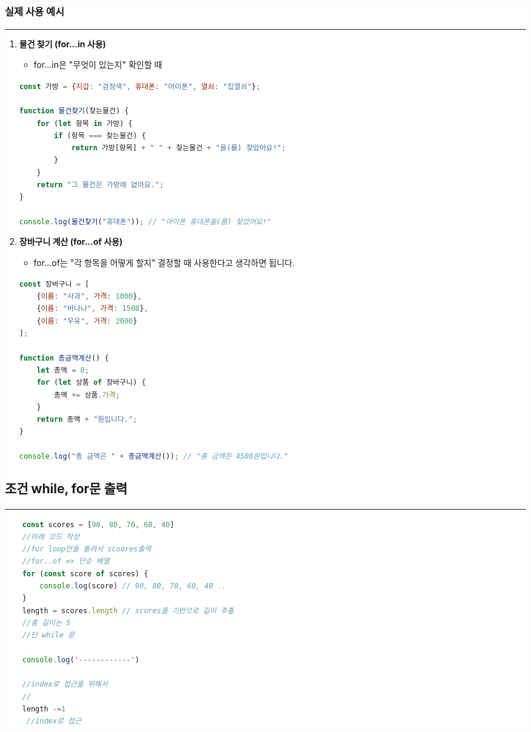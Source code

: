 ### 실제 사용 예시

---

1. **물건 찾기 (for...in 사용)**
    - for...in은 "무엇이 있는지" 확인할 때
    
    ```jsx
    const 가방 = {지갑: "검정색", 휴대폰: "아이폰", 열쇠: "집열쇠"};
    
    function 물건찾기(찾는물건) {
        for (let 항목 in 가방) {
            if (항목 === 찾는물건) {
                return 가방[항목] + " " + 찾는물건 + "을(를) 찾았어요!";
            }
        }
        return "그 물건은 가방에 없어요.";
    }
    
    console.log(물건찾기("휴대폰")); // "아이폰 휴대폰을(를) 찾았어요!"
    
    ```
    
2. **장바구니 계산 (for...of 사용)**
    - for...of는 "각 항목을 어떻게 할지" 결정할 때 사용한다고 생각하면 됩니다.
    
    ```jsx
    const 장바구니 = [
        {이름: "사과", 가격: 1000},
        {이름: "바나나", 가격: 1500},
        {이름: "우유", 가격: 2000}
    ];
    
    function 총금액계산() {
        let 총액 = 0;
        for (let 상품 of 장바구니) {
            총액 += 상품.가격;
        }
        return 총액 + "원입니다.";
    }
    
    console.log("총 금액은 " + 총금액계산()); // "총 금액은 4500원입니다."
    
    ```
    

## 조건 while, for문 출력

---

```jsx
    const scores = [90, 80, 70, 60, 40]
    //아래 코드 작성
    //for loop만들 돌려서 scoores출력
    //for..of => 단순 배열
    for (const score of scores) {
        console.log(score) // 90, 80, 70, 60, 40 ..
    }
    length = scores.length // scores를 기반으로 길이 추출
    //총 길이는 5
    //단 while 문 
    
    console.log('------------')

    //index로 접근을 위해서
    //
    length -=1 
     //index로 접근
```